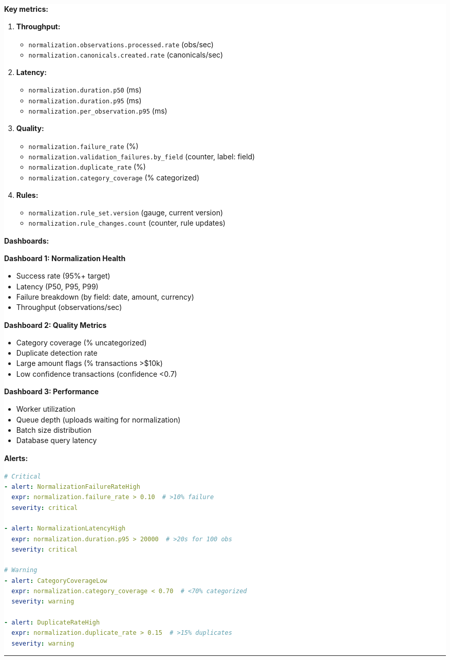 **Key metrics:**

1. **Throughput:**
   - `normalization.observations.processed.rate` (obs/sec)
   - `normalization.canonicals.created.rate` (canonicals/sec)

2. **Latency:**
   - `normalization.duration.p50` (ms)
   - `normalization.duration.p95` (ms)
   - `normalization.per_observation.p95` (ms)

3. **Quality:**
   - `normalization.failure_rate` (%)
   - `normalization.validation_failures.by_field` (counter, label: field)
   - `normalization.duplicate_rate` (%)
   - `normalization.category_coverage` (% categorized)

4. **Rules:**
   - `normalization.rule_set.version` (gauge, current version)
   - `normalization.rule_changes.count` (counter, rule updates)

**Dashboards:**

**Dashboard 1: Normalization Health**
- Success rate (95%+ target)
- Latency (P50, P95, P99)
- Failure breakdown (by field: date, amount, currency)
- Throughput (observations/sec)

**Dashboard 2: Quality Metrics**
- Category coverage (% uncategorized)
- Duplicate detection rate
- Large amount flags (% transactions >$10k)
- Low confidence transactions (confidence <0.7)

**Dashboard 3: Performance**
- Worker utilization
- Queue depth (uploads waiting for normalization)
- Batch size distribution
- Database query latency

**Alerts:**

```yaml
# Critical
- alert: NormalizationFailureRateHigh
  expr: normalization.failure_rate > 0.10  # >10% failure
  severity: critical

- alert: NormalizationLatencyHigh
  expr: normalization.duration.p95 > 20000  # >20s for 100 obs
  severity: critical

# Warning
- alert: CategoryCoverageLow
  expr: normalization.category_coverage < 0.70  # <70% categorized
  severity: warning

- alert: DuplicateRateHigh
  expr: normalization.duplicate_rate > 0.15  # >15% duplicates
  severity: warning
```

---